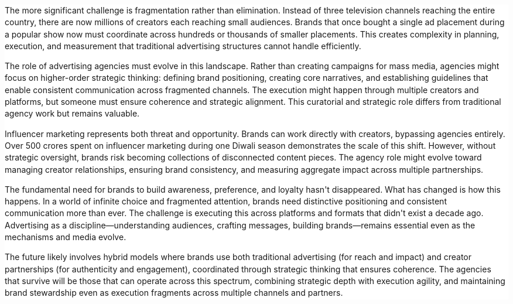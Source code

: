 The more significant challenge is fragmentation rather than elimination. Instead of three television channels reaching the entire country, there are now millions of creators each reaching small audiences. Brands that once bought a single ad placement during a popular show now must coordinate across hundreds or thousands of smaller placements. This creates complexity in planning, execution, and measurement that traditional advertising structures cannot handle efficiently.

The role of advertising agencies must evolve in this landscape. Rather than creating campaigns for mass media, agencies might focus on higher-order strategic thinking: defining brand positioning, creating core narratives, and establishing guidelines that enable consistent communication across fragmented channels. The execution might happen through multiple creators and platforms, but someone must ensure coherence and strategic alignment. This curatorial and strategic role differs from traditional agency work but remains valuable.

Influencer marketing represents both threat and opportunity. Brands can work directly with creators, bypassing agencies entirely. Over 500 crores spent on influencer marketing during one Diwali season demonstrates the scale of this shift. However, without strategic oversight, brands risk becoming collections of disconnected content pieces. The agency role might evolve toward managing creator relationships, ensuring brand consistency, and measuring aggregate impact across multiple partnerships.

The fundamental need for brands to build awareness, preference, and loyalty hasn't disappeared. What has changed is how this happens. In a world of infinite choice and fragmented attention, brands need distinctive positioning and consistent communication more than ever. The challenge is executing this across platforms and formats that didn't exist a decade ago. Advertising as a discipline—understanding audiences, crafting messages, building brands—remains essential even as the mechanisms and media evolve.

The future likely involves hybrid models where brands use both traditional advertising (for reach and impact) and creator partnerships (for authenticity and engagement), coordinated through strategic thinking that ensures coherence. The agencies that survive will be those that can operate across this spectrum, combining strategic depth with execution agility, and maintaining brand stewardship even as execution fragments across multiple channels and partners.